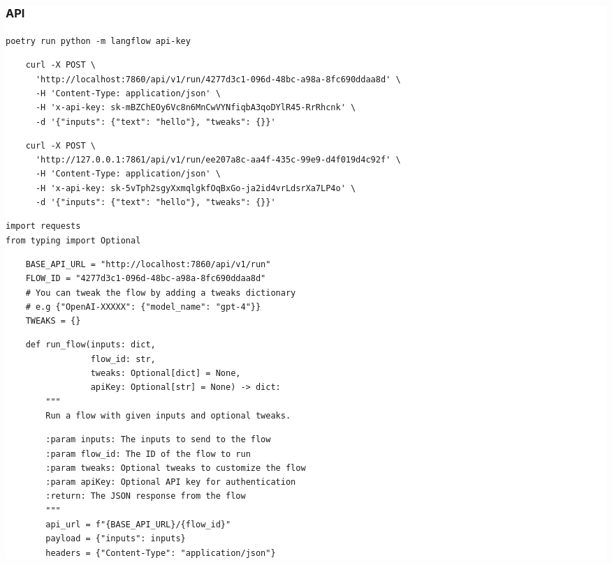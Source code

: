 ###  API 
    
    
    poetry run python -m langflow api-key
    
    
```
    curl -X POST \
      'http://localhost:7860/api/v1/run/4277d3c1-096d-48bc-a98a-8fc690ddaa8d' \
      -H 'Content-Type: application/json' \
      -H 'x-api-key: sk-mBZChEOy6Vc8n6MnCwVYNfiqbA3qoDYlR45-RrRhcnk' \
      -d '{"inputs": {"text": "hello"}, "tweaks": {}}'
```
    
    
    
```
    curl -X POST \
      'http://127.0.0.1:7861/api/v1/run/ee207a8c-aa4f-435c-99e9-d4f019d4c92f' \
      -H 'Content-Type: application/json' \
      -H 'x-api-key: sk-5vTph2sgyXxmqlgkfOqBxGo-ja2id4vrLdsrXa7LP4o' \
      -d '{"inputs": {"text": "hello"}, "tweaks": {}}'
```
    
    
    
    
    import requests
    from typing import Optional
    
```
    BASE_API_URL = "http://localhost:7860/api/v1/run"
    FLOW_ID = "4277d3c1-096d-48bc-a98a-8fc690ddaa8d"
    # You can tweak the flow by adding a tweaks dictionary
    # e.g {"OpenAI-XXXXX": {"model_name": "gpt-4"}}
    TWEAKS = {}
```
    
    
```
    def run_flow(inputs: dict,
                 flow_id: str,
                 tweaks: Optional[dict] = None,
                 apiKey: Optional[str] = None) -> dict:
        """
        Run a flow with given inputs and optional tweaks.
```
    
```
        :param inputs: The inputs to send to the flow
        :param flow_id: The ID of the flow to run
        :param tweaks: Optional tweaks to customize the flow
        :param apiKey: Optional API key for authentication
        :return: The JSON response from the flow
        """
        api_url = f"{BASE_API_URL}/{flow_id}"
        payload = {"inputs": inputs}
        headers = {"Content-Type": "application/json"}
```
    